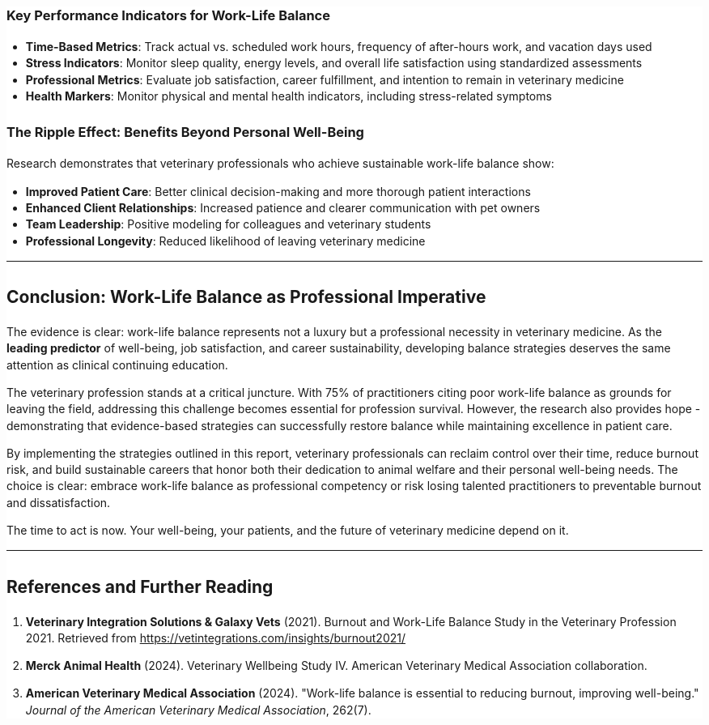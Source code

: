 ### Key Performance Indicators for Work-Life Balance

- **Time-Based Metrics**: Track actual vs. scheduled work hours, frequency of after-hours work, and vacation days used
- **Stress Indicators**: Monitor sleep quality, energy levels, and overall life satisfaction using standardized assessments
- **Professional Metrics**: Evaluate job satisfaction, career fulfillment, and intention to remain in veterinary medicine
- **Health Markers**: Monitor physical and mental health indicators, including stress-related symptoms

### The Ripple Effect: Benefits Beyond Personal Well-Being

Research demonstrates that veterinary professionals who achieve sustainable work-life balance show:

- **Improved Patient Care**: Better clinical decision-making and more thorough patient interactions
- **Enhanced Client Relationships**: Increased patience and clearer communication with pet owners
- **Team Leadership**: Positive modeling for colleagues and veterinary students
- **Professional Longevity**: Reduced likelihood of leaving veterinary medicine

---

## Conclusion: Work-Life Balance as Professional Imperative

The evidence is clear: work-life balance represents not a luxury but a professional necessity in veterinary medicine. As the **leading predictor** of well-being, job satisfaction, and career sustainability, developing balance strategies deserves the same attention as clinical continuing education.

The veterinary profession stands at a critical juncture. With 75% of practitioners citing poor work-life balance as grounds for leaving the field, addressing this challenge becomes essential for profession survival. However, the research also provides hope - demonstrating that evidence-based strategies can successfully restore balance while maintaining excellence in patient care.

By implementing the strategies outlined in this report, veterinary professionals can reclaim control over their time, reduce burnout risk, and build sustainable careers that honor both their dedication to animal welfare and their personal well-being needs. The choice is clear: embrace work-life balance as professional competency or risk losing talented practitioners to preventable burnout and dissatisfaction.

The time to act is now. Your well-being, your patients, and the future of veterinary medicine depend on it.

---

## References and Further Reading

1. **Veterinary Integration Solutions & Galaxy Vets** (2021). Burnout and Work-Life Balance Study in the Veterinary Profession 2021. Retrieved from <https://vetintegrations.com/insights/burnout2021/>

2. **Merck Animal Health** (2024). Veterinary Wellbeing Study IV. American Veterinary Medical Association collaboration.

3. **American Veterinary Medical Association** (2024). "Work-life balance is essential to reducing burnout, improving well-being." *Journal of the American Veterinary Medical Association*, 262(7).
